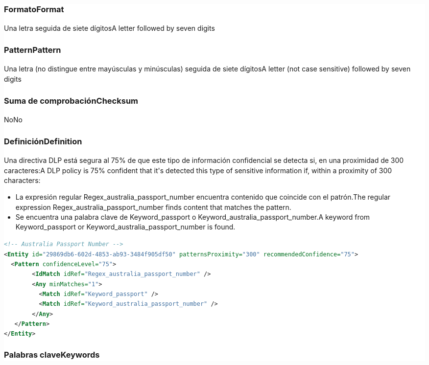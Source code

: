### <a name="format"></a><span data-ttu-id="7e7c9-357">Formato</span><span class="sxs-lookup"><span data-stu-id="7e7c9-357">Format</span></span>

<span data-ttu-id="7e7c9-358">Una letra seguida de siete dígitos</span><span class="sxs-lookup"><span data-stu-id="7e7c9-358">A letter followed by seven digits</span></span>

### <a name="pattern"></a><span data-ttu-id="7e7c9-359">Pattern</span><span class="sxs-lookup"><span data-stu-id="7e7c9-359">Pattern</span></span>

<span data-ttu-id="7e7c9-360">Una letra (no distingue entre mayúsculas y minúsculas) seguida de siete dígitos</span><span class="sxs-lookup"><span data-stu-id="7e7c9-360">A letter (not case sensitive) followed by seven digits</span></span>

### <a name="checksum"></a><span data-ttu-id="7e7c9-361">Suma de comprobación</span><span class="sxs-lookup"><span data-stu-id="7e7c9-361">Checksum</span></span>

<span data-ttu-id="7e7c9-362">No</span><span class="sxs-lookup"><span data-stu-id="7e7c9-362">No</span></span>

### <a name="definition"></a><span data-ttu-id="7e7c9-363">Definición</span><span class="sxs-lookup"><span data-stu-id="7e7c9-363">Definition</span></span>

<span data-ttu-id="7e7c9-364">Una directiva DLP está segura al 75% de que este tipo de información confidencial se detecta si, en una proximidad de 300 caracteres:</span><span class="sxs-lookup"><span data-stu-id="7e7c9-364">A DLP policy is 75% confident that it's detected this type of sensitive information if, within a proximity of 300 characters:</span></span>
- <span data-ttu-id="7e7c9-365">La expresión regular Regex_australia_passport_number encuentra contenido que coincide con el patrón.</span><span class="sxs-lookup"><span data-stu-id="7e7c9-365">The regular expression Regex_australia_passport_number finds content that matches the pattern.</span></span>
- <span data-ttu-id="7e7c9-366">Se encuentra una palabra clave de Keyword_passport o Keyword_australia_passport_number.</span><span class="sxs-lookup"><span data-stu-id="7e7c9-366">A keyword from Keyword_passport or Keyword_australia_passport_number is found.</span></span>

```xml
<!-- Australia Passport Number -->
<Entity id="29869db6-602d-4853-ab93-3484f905df50" patternsProximity="300" recommendedConfidence="75">
  <Pattern confidenceLevel="75">
        <IdMatch idRef="Regex_australia_passport_number" />
        <Any minMatches="1">
          <Match idRef="Keyword_passport" />
          <Match idRef="Keyword_australia_passport_number" />
        </Any>
   </Pattern>
</Entity>   
```

### <a name="keywords"></a><span data-ttu-id="7e7c9-367">Palabras clave</span><span class="sxs-lookup"><span data-stu-id="7e7c9-367">Keywords</span></span>
